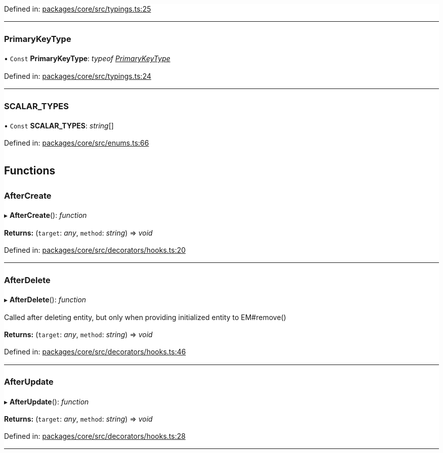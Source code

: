 Defined in: [packages/core/src/typings.ts:25](https://github.com/mikro-orm/mikro-orm/blob/bcf1a0899b/packages/core/src/typings.ts#L25)

___

### PrimaryKeyType

• `Const` **PrimaryKeyType**: *typeof* [*PrimaryKeyType*](core.md#primarykeytype)

Defined in: [packages/core/src/typings.ts:24](https://github.com/mikro-orm/mikro-orm/blob/bcf1a0899b/packages/core/src/typings.ts#L24)

___

### SCALAR\_TYPES

• `Const` **SCALAR\_TYPES**: *string*[]

Defined in: [packages/core/src/enums.ts:66](https://github.com/mikro-orm/mikro-orm/blob/bcf1a0899b/packages/core/src/enums.ts#L66)

## Functions

### AfterCreate

▸ **AfterCreate**(): *function*

**Returns:** (`target`: *any*, `method`: *string*) => *void*

Defined in: [packages/core/src/decorators/hooks.ts:20](https://github.com/mikro-orm/mikro-orm/blob/bcf1a0899b/packages/core/src/decorators/hooks.ts#L20)

___

### AfterDelete

▸ **AfterDelete**(): *function*

Called after deleting entity, but only when providing initialized entity to EM#remove()

**Returns:** (`target`: *any*, `method`: *string*) => *void*

Defined in: [packages/core/src/decorators/hooks.ts:46](https://github.com/mikro-orm/mikro-orm/blob/bcf1a0899b/packages/core/src/decorators/hooks.ts#L46)

___

### AfterUpdate

▸ **AfterUpdate**(): *function*

**Returns:** (`target`: *any*, `method`: *string*) => *void*

Defined in: [packages/core/src/decorators/hooks.ts:28](https://github.com/mikro-orm/mikro-orm/blob/bcf1a0899b/packages/core/src/decorators/hooks.ts#L28)

___
